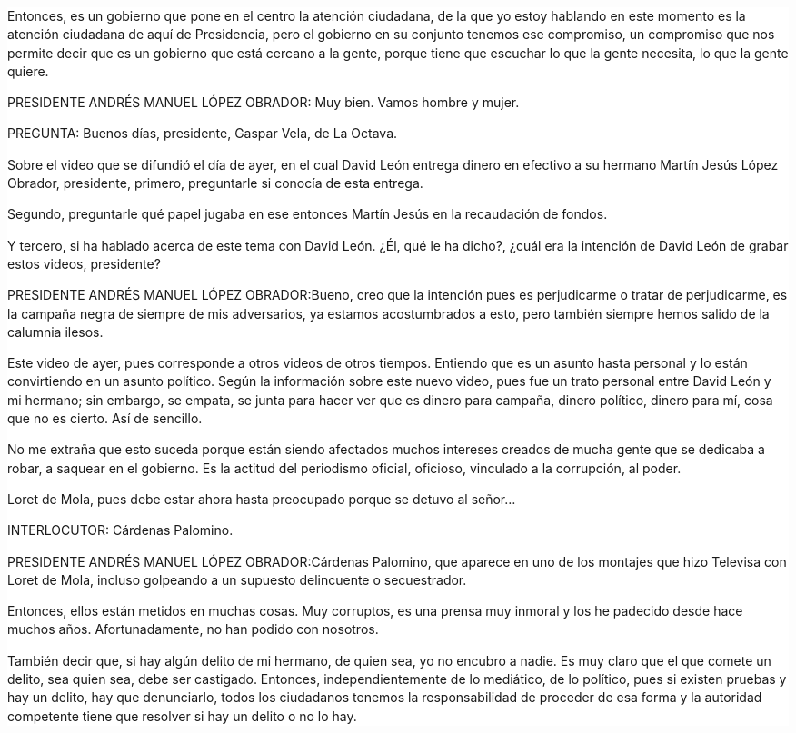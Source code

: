 Entonces, es un gobierno que pone en el centro la atención ciudadana, de la
que yo estoy hablando en este momento es la atención ciudadana de aquí de
Presidencia, pero el gobierno en su conjunto tenemos ese compromiso, un
compromiso que nos permite decir que es un gobierno que está cercano a la
gente, porque tiene que escuchar lo que la gente necesita, lo que la gente
quiere.

PRESIDENTE ANDRÉS MANUEL LÓPEZ OBRADOR: Muy bien. Vamos hombre y mujer.

PREGUNTA: Buenos días, presidente, Gaspar Vela, de La Octava.

Sobre el video que se difundió el día de ayer, en el cual David León entrega
dinero en efectivo a su hermano Martín Jesús López Obrador, presidente,
primero, preguntarle si conocía de esta entrega.

Segundo, preguntarle qué papel jugaba en ese entonces Martín Jesús en la
recaudación de fondos.

Y tercero, si ha hablado acerca de este tema con David León. ¿Él, qué le ha
dicho?, ¿cuál era la intención de David León de grabar estos videos,
presidente?

PRESIDENTE ANDRÉS MANUEL LÓPEZ OBRADOR:Bueno, creo que la intención pues es
perjudicarme o tratar de perjudicarme, es la campaña negra de siempre de mis
adversarios, ya estamos acostumbrados a esto, pero también siempre hemos
salido de la calumnia ilesos.

Este video de ayer, pues corresponde a otros videos de otros tiempos. Entiendo
que es un asunto hasta personal y lo están convirtiendo en un asunto político.
Según la información sobre este nuevo video, pues fue un trato personal entre
David León y mi hermano; sin embargo, se empata, se junta para hacer ver que
es dinero para campaña, dinero político, dinero para mí, cosa que no es
cierto. Así de sencillo.

No me extraña que esto suceda porque están siendo afectados muchos intereses
creados de mucha gente que se dedicaba a robar, a saquear en el gobierno. Es
la actitud del periodismo oficial, oficioso, vinculado a la corrupción, al
poder.

Loret de Mola, pues debe estar ahora hasta preocupado porque se detuvo al
señor…

INTERLOCUTOR: Cárdenas Palomino.

PRESIDENTE ANDRÉS MANUEL LÓPEZ OBRADOR:Cárdenas Palomino, que aparece en uno
de los montajes que hizo Televisa con Loret de Mola, incluso golpeando a un
supuesto delincuente o secuestrador.

Entonces, ellos están metidos en muchas cosas. Muy corruptos, es una prensa
muy inmoral y los he padecido desde hace muchos años. Afortunadamente, no han
podido con nosotros.

También decir que, si hay algún delito de mi hermano, de quien sea, yo no
encubro a nadie. Es muy claro que el que comete un delito, sea quien sea, debe
ser castigado. Entonces, independientemente de lo mediático, de lo político,
pues si existen pruebas y hay un delito, hay que denunciarlo, todos los
ciudadanos tenemos la responsabilidad de proceder de esa forma y la autoridad
competente tiene que resolver si hay un delito o no lo hay.
